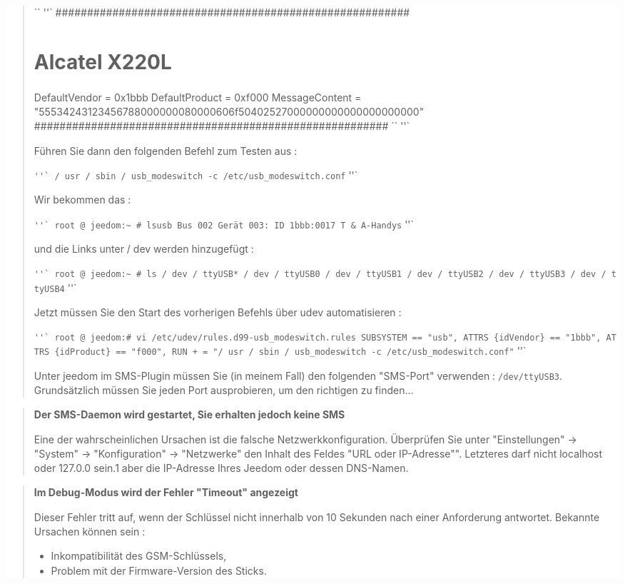 >`` ''`
>########################################################
># Alcatel X220L
>DefaultVendor = 0x1bbb
>DefaultProduct = 0xf000
>MessageContent = "55534243123456788000000080000606f50402527000000000000000000000"
>########################################################
>`` ''`
>
>Führen Sie dann den folgenden Befehl zum Testen aus :
>
>`` ''`
>/ usr / sbin / usb_modeswitch -c
>/etc/usb_modeswitch.conf
>`` ''`
>
>Wir bekommen das :
>
>`` ''`
>root @ jeedom:~ # lsusb
>Bus 002 Gerät 003: ID 1bbb:0017 T & A-Handys
>`` ''`
>
>und die Links unter / dev werden hinzugefügt :
>
>`` ''`
>root @ jeedom:~ # ls / dev / ttyUSB*
>/ dev / ttyUSB0 / dev / ttyUSB1 / dev / ttyUSB2 / dev / ttyUSB3 / dev / ttyUSB4
>`` ''`
>
>Jetzt müssen Sie den Start des vorherigen Befehls über udev automatisieren :
>
>`` ''`
>root @ jeedom:# vi /etc/udev/rules.d99-usb_modeswitch.rules
>SUBSYSTEM == "usb", ATTRS {idVendor} == "1bbb", ATTRS {idProduct} == "f000", RUN + = "/ usr / sbin / usb_modeswitch -c /etc/usb_modeswitch.conf"
>`` ''`
>
>Unter jeedom im SMS-Plugin müssen Sie (in meinem Fall) den folgenden "SMS-Port" verwenden : ``/dev/ttyUSB3``. Grundsätzlich müssen Sie jeden Port ausprobieren, um den richtigen zu finden…

> **Der SMS-Daemon wird gestartet, Sie erhalten jedoch keine SMS**
>
>Eine der wahrscheinlichen Ursachen ist die falsche Netzwerkkonfiguration. Überprüfen Sie unter "Einstellungen" → "System" → "Konfiguration" → "Netzwerke" den Inhalt des Feldes "URL oder IP-Adresse"". Letzteres darf nicht localhost oder 127.0.0 sein.1 aber die IP-Adresse Ihres Jeedom oder dessen DNS-Namen.

> **Im Debug-Modus wird der Fehler "Timeout" angezeigt**
>
>Dieser Fehler tritt auf, wenn der Schlüssel nicht innerhalb von 10 Sekunden nach einer Anforderung antwortet. Bekannte Ursachen können sein :
>
>- Inkompatibilität des GSM-Schlüssels,
>- Problem mit der Firmware-Version des Sticks.
